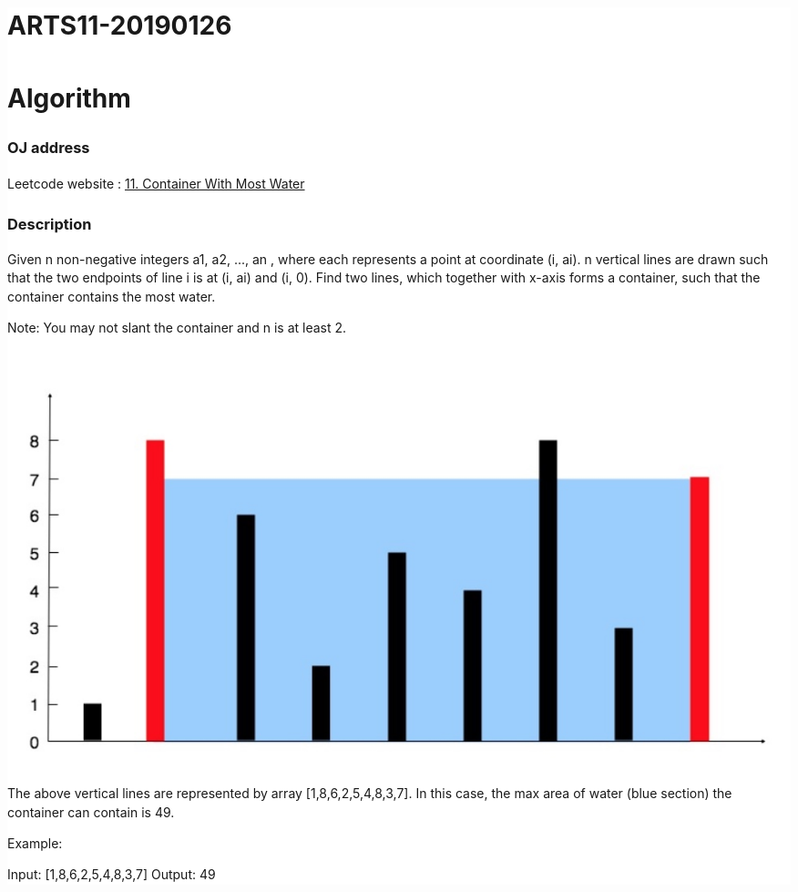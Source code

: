 # ARTS11-20190126

# Algorithm 

### OJ address

Leetcode website : [11. Container With Most Water](https://leetcode.com/problems/container-with-most-water/)

### Description

Given n non-negative integers a1, a2, ..., an , where each represents a point at coordinate (i, ai). n vertical lines are drawn such that the two endpoints of line i is at (i, ai) and (i, 0). Find two lines, which together with x-axis forms a container, such that the container contains the most water.

Note: You may not slant the container and n is at least 2.

![](media/15485076222972/15485078144284.jpg)



The above vertical lines are represented by array [1,8,6,2,5,4,8,3,7]. In this case, the max area of water (blue section) the container can contain is 49.

Example:

Input: [1,8,6,2,5,4,8,3,7]
Output: 49
